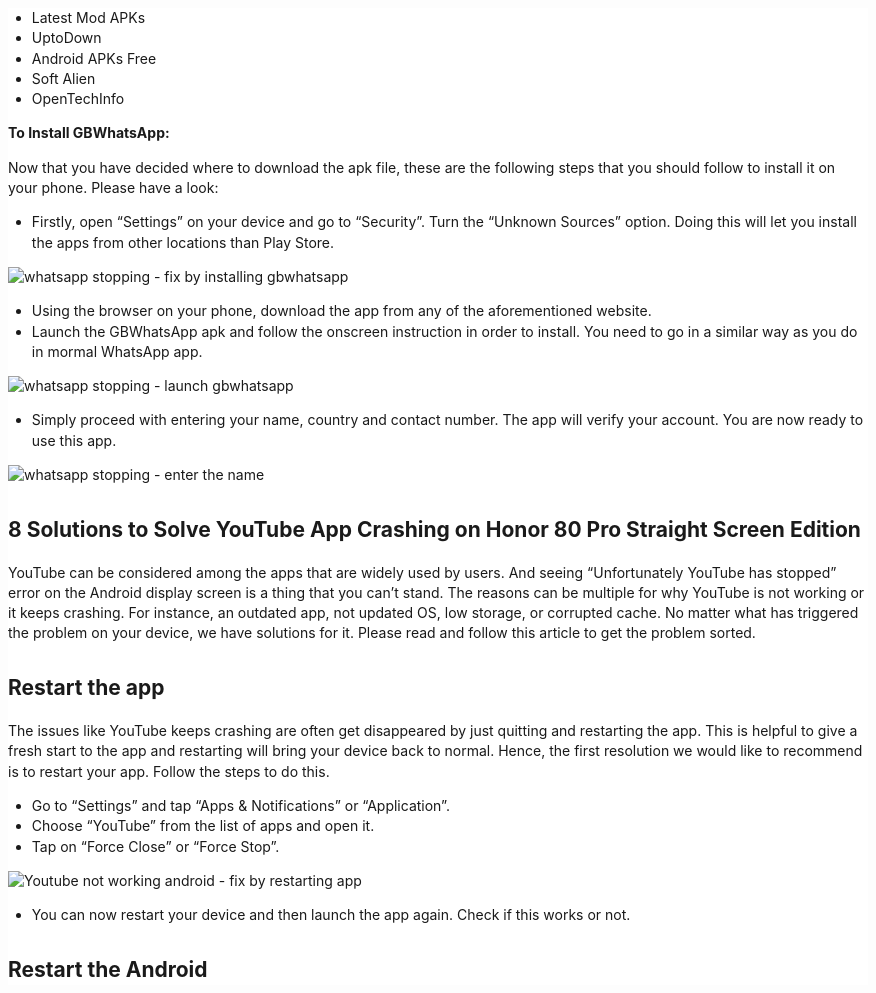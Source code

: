 - Latest Mod APKs
- UptoDown
- Android APKs Free
- Soft Alien
- OpenTechInfo

**To Install GBWhatsApp:**

Now that you have decided where to download the apk file, these are the following steps that you should follow to install it on your phone. Please have a look:

- Firstly, open “Settings” on your device and go to “Security”. Turn the “Unknown Sources” option. Doing this will let you install the apps from other locations than Play Store.

![whatsapp stopping - fix by installing gbwhatsapp](https://images.wondershare.com/drfone/article/2019/06/install-gbwhatsapp-1.jpg)

- Using the browser on your phone, download the app from any of the aforementioned website.
- Launch the GBWhatsApp apk and follow the onscreen instruction in order to install. You need to go in a similar way as you do in mormal WhatsApp app.

![whatsapp stopping - launch gbwhatsapp](https://images.wondershare.com/drfone/article/2019/06/install-gbwhatsapp-2.jpg)

- Simply proceed with entering your name, country and contact number. The app will verify your account. You are now ready to use this app.

![whatsapp stopping - enter the name](https://images.wondershare.com/drfone/article/2019/06/install-gbwhatsapp-3.jpg)



## 8 Solutions to Solve YouTube App Crashing on Honor 80 Pro Straight Screen Edition

YouTube can be considered among the apps that are widely used by users. And seeing “Unfortunately YouTube has stopped” error on the Android display screen is a thing that you can’t stand. The reasons can be multiple for why YouTube is not working or it keeps crashing. For instance, an outdated app, not updated OS, low storage, or corrupted cache. No matter what has triggered the problem on your device, we have solutions for it. Please read and follow this article to get the problem sorted.

## Restart the app

The issues like YouTube keeps crashing are often get disappeared by just quitting and restarting the app. This is helpful to give a fresh start to the app and restarting will bring your device back to normal. Hence, the first resolution we would like to recommend is to restart your app. Follow the steps to do this.

- Go to “Settings” and tap “Apps & Notifications” or “Application”.
- Choose “YouTube” from the list of apps and open it.
- Tap on “Force Close” or “Force Stop”.

![Youtube not working android - fix by restarting app](https://images.wondershare.com/drfone/article/2019/06/restart-youtube.jpg)

- You can now restart your device and then launch the app again. Check if this works or not.

## Restart the Android
